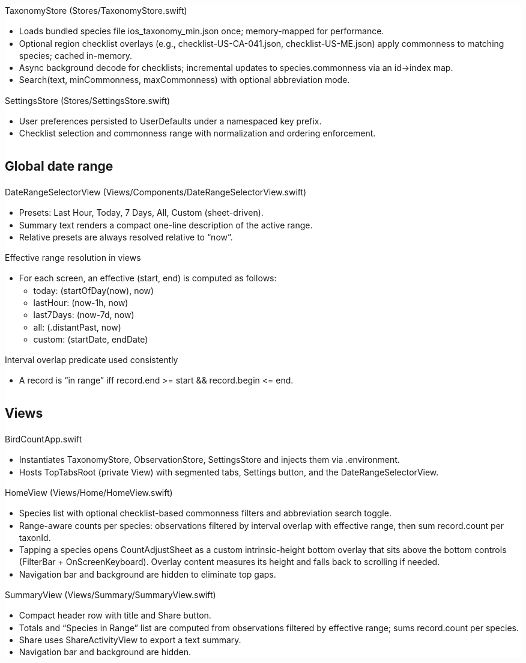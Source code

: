 TaxonomyStore (Stores/TaxonomyStore.swift)
- Loads bundled species file ios_taxonomy_min.json once; memory-mapped for performance.
- Optional region checklist overlays (e.g., checklist-US-CA-041.json, checklist-US-ME.json) apply commonness to matching species; cached in-memory.
- Async background decode for checklists; incremental updates to species.commonness via an id->index map.
- Search(text, minCommonness, maxCommonness) with optional abbreviation mode.

SettingsStore (Stores/SettingsStore.swift)
- User preferences persisted to UserDefaults under a namespaced key prefix.
- Checklist selection and commonness range with normalization and ordering enforcement.

## Global date range

DateRangeSelectorView (Views/Components/DateRangeSelectorView.swift)
- Presets: Last Hour, Today, 7 Days, All, Custom (sheet-driven).
- Summary text renders a compact one-line description of the active range.
- Relative presets are always resolved relative to “now”.

Effective range resolution in views
- For each screen, an effective (start, end) is computed as follows:
	- today: (startOfDay(now), now)
	- lastHour: (now-1h, now)
	- last7Days: (now-7d, now)
	- all: (.distantPast, now)
	- custom: (startDate, endDate)

Interval overlap predicate used consistently
- A record is “in range” iff record.end >= start && record.begin <= end.

## Views

BirdCountApp.swift
- Instantiates TaxonomyStore, ObservationStore, SettingsStore and injects them via .environment.
- Hosts TopTabsRoot (private View) with segmented tabs, Settings button, and the DateRangeSelectorView.

HomeView (Views/Home/HomeView.swift)
- Species list with optional checklist-based commonness filters and abbreviation search toggle.
- Range-aware counts per species: observations filtered by interval overlap with effective range, then sum record.count per taxonId.
- Tapping a species opens CountAdjustSheet as a custom intrinsic-height bottom overlay that sits above the bottom controls (FilterBar + OnScreenKeyboard). Overlay content measures its height and falls back to scrolling if needed.
- Navigation bar and background are hidden to eliminate top gaps.

SummaryView (Views/Summary/SummaryView.swift)
- Compact header row with title and Share button.
- Totals and “Species in Range” list are computed from observations filtered by effective range; sums record.count per species.
- Share uses ShareActivityView to export a text summary.
- Navigation bar and background are hidden.
